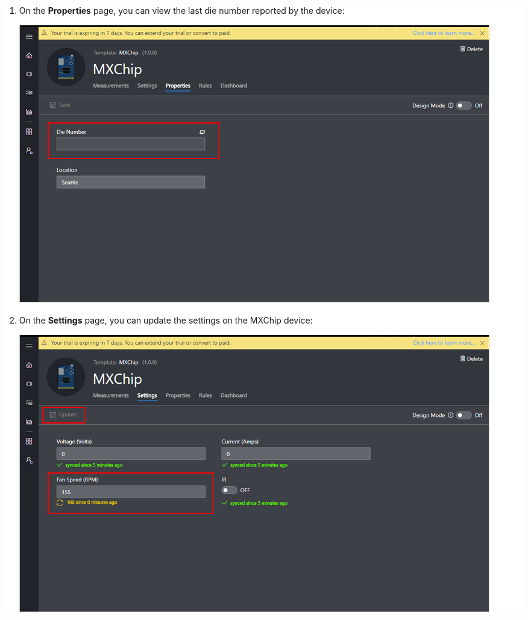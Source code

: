 1. On the **Properties** page, you can view the last die number reported by the device:

    ![View device properties](media/howto-connect-devkit/deviceproperties.png)

1. On the **Settings** page, you can update the settings on the MXChip device:

    ![View device settings](media/howto-connect-devkit/settings.png)
